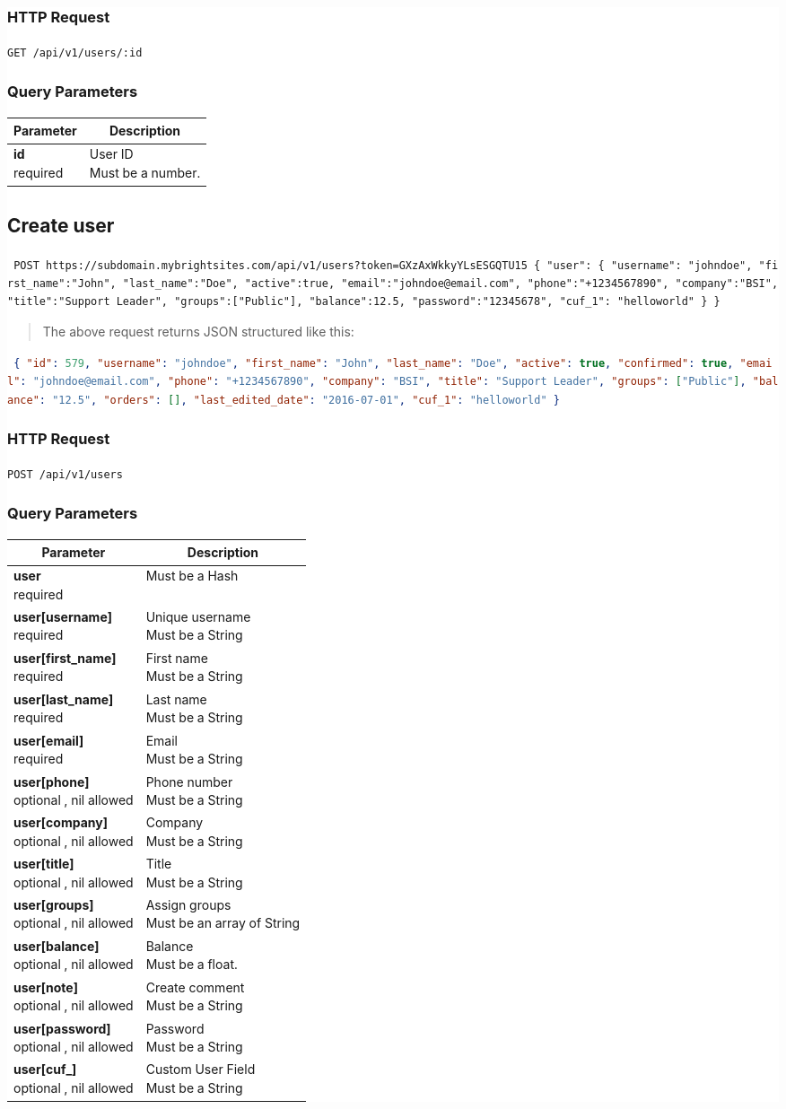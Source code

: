 ### HTTP Request

`GET /api/v1/users/:id`

### Query Parameters

Parameter | Description
--------- | -----------
<div><strong>id </strong></div><div> required </div> | <div>User ID</div><div> Must be a number. </div>


## Create user

```shell
 POST https://subdomain.mybrightsites.com/api/v1/users?token=GXzAxWkkyYLsESGQTU15 { "user": { "username": "johndoe", "first_name":"John", "last_name":"Doe", "active":true, "email":"johndoe@email.com", "phone":"+1234567890", "company":"BSI", "title":"Support Leader", "groups":["Public"], "balance":12.5, "password":"12345678", "cuf_1": "helloworld" } } 
```

> The above request returns JSON structured like this:

```json
 { "id": 579, "username": "johndoe", "first_name": "John", "last_name": "Doe", "active": true, "confirmed": true, "email": "johndoe@email.com", "phone": "+1234567890", "company": "BSI", "title": "Support Leader", "groups": ["Public"], "balance": "12.5", "orders": [], "last_edited_date": "2016-07-01", "cuf_1": "helloworld" } 
```

### HTTP Request

`POST /api/v1/users`

### Query Parameters

Parameter | Description
--------- | -----------
<div><strong>user </strong></div><div> required </div> | <div> Must be a Hash </div>
<div><strong>user[username] </strong></div><div> required </div> | <div>Unique username</div><div> Must be a String </div>
<div><strong>user[first_name] </strong></div><div> required </div> | <div>First name</div><div> Must be a String </div>
<div><strong>user[last_name] </strong></div><div> required </div> | <div>Last name</div><div> Must be a String </div>
<div><strong>user[email] </strong></div><div> required </div> | <div>Email</div><div> Must be a String </div>
<div><strong>user[phone] </strong></div><div> optional , nil allowed </div> | <div>Phone number</div><div> Must be a String </div>
<div><strong>user[company] </strong></div><div> optional , nil allowed </div> | <div>Company</div><div> Must be a String </div>
<div><strong>user[title] </strong></div><div> optional , nil allowed </div> | <div>Title</div><div> Must be a String </div>
<div><strong>user[groups] </strong></div><div> optional , nil allowed </div> | <div>Assign groups</div><div> Must be an array of String </div>
<div><strong>user[balance] </strong></div><div> optional , nil allowed </div> | <div>Balance</div><div> Must be a float. </div>
<div><strong>user[note] </strong></div><div> optional , nil allowed </div> | <div>Create comment</div><div> Must be a String </div>
<div><strong>user[password] </strong></div><div> optional , nil allowed </div> | <div>Password</div><div> Must be a String </div>
<div><strong>user[cuf_<custom user field id>] </strong></div><div> optional , nil allowed </div> | <div>Custom User Field</div><div> Must be a String </div>
